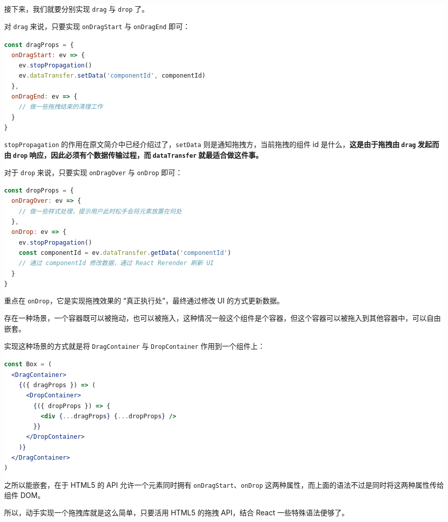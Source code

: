 接下来，我们就要分别实现 `drag` 与 `drop` 了。

对 `drag` 来说，只要实现 `onDragStart` 与 `onDragEnd` 即可：

```jsx
const dragProps = {
  onDragStart: ev => {
    ev.stopPropagation()
    ev.dataTransfer.setData('componentId', componentId)
  },
  onDragEnd: ev => {
    // 做一些拖拽结束的清理工作
  }
}
```

`stopPropagation` 的作用在原文简介中已经介绍过了，`setData` 则是通知拖拽方，当前拖拽的组件 id 是什么，**这是由于拖拽由 `drag` 发起而由 `drop` 响应，因此必须有个数据传输过程，而 `dataTransfer` 就最适合做这件事。**

对于 `drop` 来说，只要实现 `onDragOver` 与 `onDrop` 即可：

```jsx
const dropProps = {
  onDragOver: ev => {
    // 做一些样式处理，提示用户此时松手会将元素放置在何处
  },
  onDrop: ev => {
    ev.stopPropagation()
    const componentId = ev.dataTransfer.getData('componentId')
    // 通过 componentId 修改数据，通过 React Rerender 刷新 UI
  }
}
```

重点在 `onDrop`，它是实现拖拽效果的 “真正执行处”，最终通过修改 UI 的方式更新数据。

存在一种场景，一个容器既可以被拖动，也可以被拖入，这种情况一般这个组件是个容器，但这个容器可以被拖入到其他容器中，可以自由嵌套。

实现这种场景的方式就是将 `DragContainer` 与 `DropContainer` 作用到一个组件上：

```jsx
const Box = (
  <DragContainer>
    {({ dragProps }) => (
      <DropContainer>
        {({ dropProps }) => {
          <div {...dragProps} {...dropProps} />
        }}
      </DropContainer>
    )}
  </DragContainer>
)
```

之所以能嵌套，在于 HTML5 的 API 允许一个元素同时拥有 `onDragStart`、`onDrop` 这两种属性，而上面的语法不过是同时将这两种属性传给组件 DOM。

所以，动手实现一个拖拽库就是这么简单，只要活用 HTML5 的拖拽 API，结合 React 一些特殊语法便够了。
